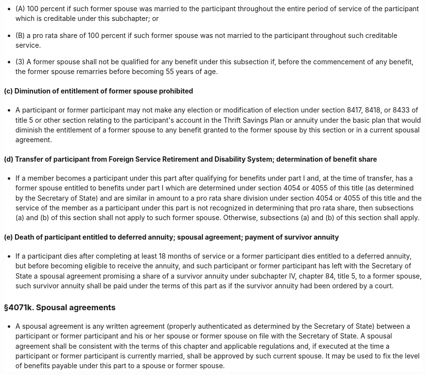   * (A) 100 percent if such former spouse was married to the participant throughout the entire period of service of the participant which is creditable under this subchapter; or

  * (B) a pro rata share of 100 percent if such former spouse was not married to the participant throughout such creditable service.


* (3) A former spouse shall not be qualified for any benefit under this subsection if, before the commencement of any benefit, the former spouse remarries before becoming 55 years of age.

#### (c) Diminution of entitlement of former spouse prohibited
* A participant or former participant may not make any election or modification of election under section 8417, 8418, or 8433 of title 5 or other section relating to the participant's account in the Thrift Savings Plan or annuity under the basic plan that would diminish the entitlement of a former spouse to any benefit granted to the former spouse by this section or in a current spousal agreement.

#### (d) Transfer of participant from Foreign Service Retirement and Disability System; determination of benefit share
* If a member becomes a participant under this part after qualifying for benefits under part I and, at the time of transfer, has a former spouse entitled to benefits under part I which are determined under section 4054 or 4055 of this title (as determined by the Secretary of State) and are similar in amount to a pro rata share division under section 4054 or 4055 of this title and the service of the member as a participant under this part is not recognized in determining that pro rata share, then subsections (a) and (b) of this section shall not apply to such former spouse. Otherwise, subsections (a) and (b) of this section shall apply.

#### (e) Death of participant entitled to deferred annuity; spousal agreement; payment of survivor annuity
* If a participant dies after completing at least 18 months of service or a former participant dies entitled to a deferred annuity, but before becoming eligible to receive the annuity, and such participant or former participant has left with the Secretary of State a spousal agreement promising a share of a survivor annuity under subchapter IV, chapter 84, title 5, to a former spouse, such survivor annuity shall be paid under the terms of this part as if the survivor annuity had been ordered by a court.

### §4071k. Spousal agreements
* A spousal agreement is any written agreement (properly authenticated as determined by the Secretary of State) between a participant or former participant and his or her spouse or former spouse on file with the Secretary of State. A spousal agreement shall be consistent with the terms of this chapter and applicable regulations and, if executed at the time a participant or former participant is currently married, shall be approved by such current spouse. It may be used to fix the level of benefits payable under this part to a spouse or former spouse.